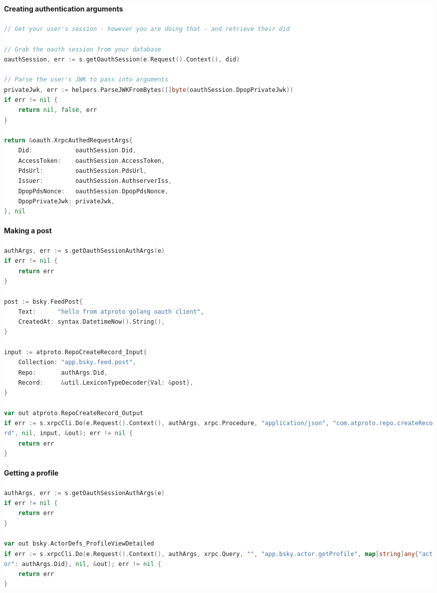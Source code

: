 #### Creating authentication arguments

```go
// Get your user's session - however you are doing that - and retrieve their did

// Grab the oauth session from your database
oauthSession, err := s.getOauthSession(e.Request().Context(), did)

// Parse the user's JWK to pass into arguments
privateJwk, err := helpers.ParseJWKFromBytes([]byte(oauthSession.DpopPrivateJwk))
if err != nil {
	return nil, false, err
}

return &oauth.XrpcAuthedRequestArgs{
	Did:            oauthSession.Did,
	AccessToken:    oauthSession.AccessToken,
	PdsUrl:         oauthSession.PdsUrl,
	Issuer:         oauthSession.AuthserverIss,
	DpopPdsNonce:   oauthSession.DpopPdsNonce,
	DpopPrivateJwk: privateJwk,
}, nil
```

#### Making a post

```go
authArgs, err := s.getOauthSessionAuthArgs(e)
if err != nil {
	return err
}

post := bsky.FeedPost{
	Text:      "hello from atproto golang oauth client",
	CreatedAt: syntax.DatetimeNow().String(),
}

input := atproto.RepoCreateRecord_Input{
	Collection: "app.bsky.feed.post",
	Repo:       authArgs.Did,
	Record:     &util.LexiconTypeDecoder{Val: &post},
}

var out atproto.RepoCreateRecord_Output
if err := s.xrpcCli.Do(e.Request().Context(), authArgs, xrpc.Procedure, "application/json", "com.atproto.repo.createRecord", nil, input, &out); err != nil {
	return err
}
```

#### Getting a profile

```go
authArgs, err := s.getOauthSessionAuthArgs(e)
if err != nil {
	return err
}

var out bsky.ActorDefs_ProfileViewDetailed
if err := s.xrpcCli.Do(e.Request().Context(), authArgs, xrpc.Query, "", "app.bsky.actor.getProfile", map[string]any{"actor": authArgs.Did}, nil, &out); err != nil {
	return err
}
```
